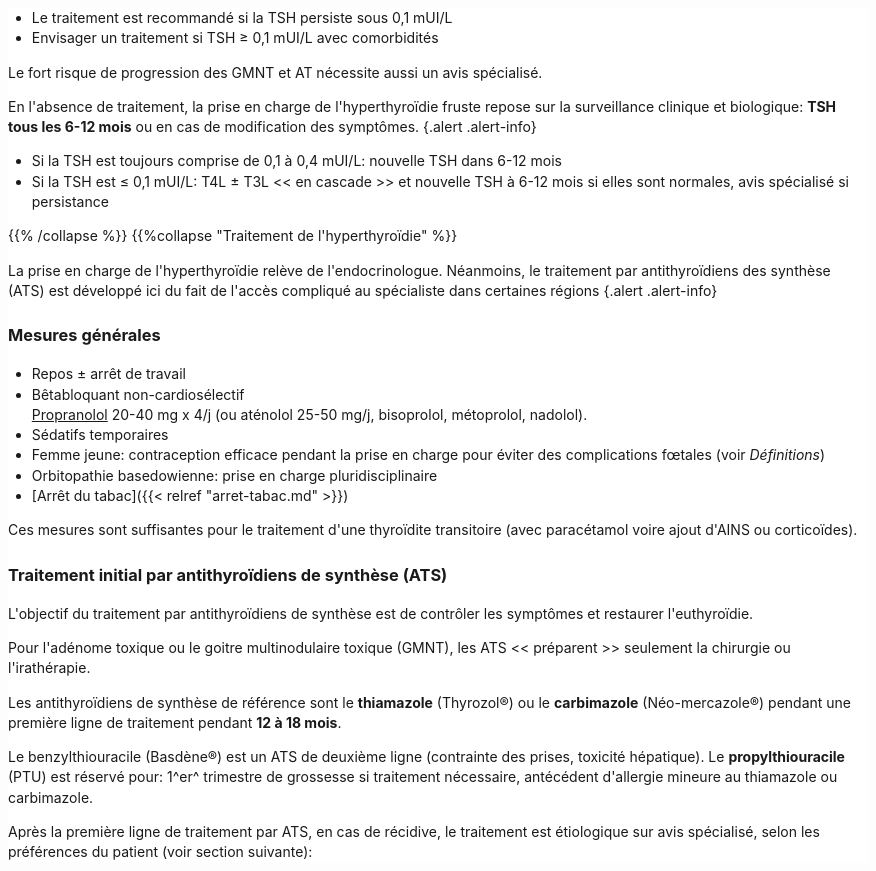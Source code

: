 - Le traitement est recommandé si la TSH persiste sous 0,1 mUI/L
- Envisager un traitement si TSH ≥ 0,1 mUI/L avec comorbidités

Le fort risque de progression des GMNT et AT nécessite aussi un avis spécialisé.

En l'absence de traitement, la prise en charge de l'hyperthyroïdie fruste repose sur la surveillance clinique et biologique:
**TSH tous les 6-12 mois** ou en cas de modification des symptômes.
{.alert .alert-info}

- Si la TSH est toujours comprise de 0,1 à 0,4 mUI/L: nouvelle TSH dans 6-12 mois
- Si la TSH est ≤ 0,1 mUI/L: T4L ± T3L << en cascade >> et nouvelle TSH à 6-12 mois si elles sont normales, avis spécialisé si persistance

{{% /collapse %}}
{{%collapse "Traitement de l'hyperthyroïdie" %}}

La prise en charge de l'hyperthyroïdie relève de l'endocrinologue. Néanmoins, le traitement par antithyroïdiens des synthèse (ATS) est développé ici du fait de l'accès compliqué au spécialiste dans certaines régions
{.alert .alert-info}

### Mesures générales

- Repos ± arrêt de travail
- Bêtabloquant non-cardiosélectif  
  [Propranolol](https://base-donnees-publique.medicaments.gouv.fr/affichageDoc.php?specid=63003440&typedoc=R) 20-40 mg x 4/j (ou aténolol 25-50 mg/j, bisoprolol, métoprolol, nadolol).
- Sédatifs temporaires
- Femme jeune: contraception efficace pendant la prise en charge pour éviter des complications fœtales (voir *Définitions*)
- Orbitopathie basedowienne: prise en charge pluridisciplinaire
- [Arrêt du tabac]({{< relref "arret-tabac.md" >}})

Ces mesures sont suffisantes pour le traitement d'une thyroïdite transitoire (avec paracétamol voire ajout d'AINS ou corticoïdes).

### Traitement initial par antithyroïdiens de synthèse (ATS)

L'objectif du traitement par antithyroïdiens de synthèse est de contrôler les symptômes et restaurer l'euthyroïdie.

Pour l'adénome toxique ou le goitre multinodulaire toxique (GMNT), les ATS << préparent >> seulement la chirurgie ou l'irathérapie.

Les antithyroïdiens de synthèse de référence sont le **thiamazole** (Thyrozol®) ou le **carbimazole** (Néo-mercazole®) pendant une première ligne de traitement pendant **12 à 18 mois**.

Le benzylthiouracile (Basdène®) est un ATS de deuxième ligne (contrainte des prises, toxicité hépatique). Le **propylthiouracile** (PTU) est réservé pour: 1^er^ trimestre de grossesse si traitement nécessaire, antécédent d'allergie mineure au thiamazole ou carbimazole.

Après la première ligne de traitement par ATS, en cas de récidive, le traitement est étiologique sur avis spécialisé, selon les préférences du patient (voir section suivante):
